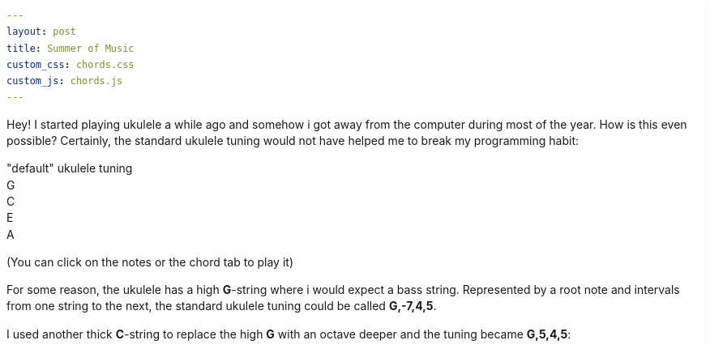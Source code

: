 ```yaml
---
layout: post
title: Summer of Music
custom_css: chords.css
custom_js: chords.js
---
```


Hey! I started playing ukulele a while ago and somehow i got away from the computer during most of the year. How is this even possible? Certainly, the standard ukulele tuning would not have helped me to break my programming habit:



<div class="chord-row" id="chords-b1ea8dc8dedde3fa82343425"><div class="chord strings-4"><div class="title" data-notes="48,52,55,57">"default" ukulele tuning</div><div class="fret fret-0"><div class="fret-container"><div class="note-field" data-notes="55" title="Note G (held on open string)"></div><div class="note-field" data-notes="48" title="Note C (held on open string)"></div><div class="note-field" data-notes="52" title="Note E (held on open string)"></div><div class="note-field" data-notes="57" title="Note A (held on open string)"></div></div><div class="fret-container"><div class="note filled string-0" data-notes="55" title="Note G (held on open string)"></div><div class="note filled string-1" data-notes="48" title="Note C (held on open string)"></div><div class="note filled string-2" data-notes="52" title="Note E (held on open string)"></div><div class="note filled string-3" data-notes="57" title="Note A (held on open string)"></div></div><div class="fret-container"><div class="note string-0" data-notes="55" title="Note G (held on open string)"><div class="note-name">G</div></div><div class="note string-1" data-notes="48" title="Note C (held on open string)"><div class="note-name">C</div></div><div class="note string-2" data-notes="52" title="Note E (held on open string)"><div class="note-name">E</div></div><div class="note string-3" data-notes="57" title="Note A (held on open string)"><div class="note-name">A</div></div></div></div><div class="fret fret-1"><div class="fret-container"><div class="note-field inside" data-notes="48,52,55,57" title="Note G#"></div><div class="note-field inside" data-notes="48,52,55,57" title="Note C#"></div><div class="note-field inside" data-notes="48,52,55,57" title="Note F"></div><div class="note-field inside" data-notes="48,52,55,57" title="Note A#"></div></div><div class="fret-container pass-events"><div class="string" title="55"></div><div class="string" title="48"></div><div class="string" title="52"></div><div class="string" title="57"></div></div></div></div></div>


(You can click on the notes or the chord tab to play it)

For some reason, the ukulele has a high **G**-string where i would expect a bass string. Represented by a root note and intervals from one string to the next, the standard ukulele tuning could be called **G,-7,4,5**.

I used another thick **C**-string to replace the high **G** with an octave deeper and the tuning became **G,5,4,5**:  


